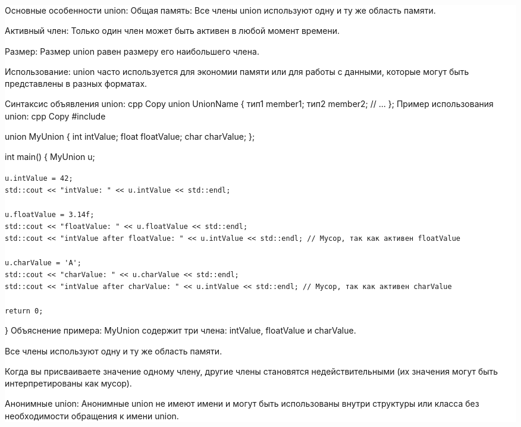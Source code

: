 Основные особенности union:
Общая память: Все члены union используют одну и ту же область памяти.

Активный член: Только один член может быть активен в любой момент времени.

Размер: Размер union равен размеру его наибольшего члена.

Использование: union часто используется для экономии памяти или для работы с данными, которые могут быть представлены в разных форматах.

Синтаксис объявления union:
cpp
Copy
union UnionName {
    тип1 member1;
    тип2 member2;
    // ...
};
Пример использования union:
cpp
Copy
#include <iostream>

union MyUnion {
    int intValue;
    float floatValue;
    char charValue;
};

int main() {
    MyUnion u;

    u.intValue = 42;
    std::cout << "intValue: " << u.intValue << std::endl;

    u.floatValue = 3.14f;
    std::cout << "floatValue: " << u.floatValue << std::endl;
    std::cout << "intValue after floatValue: " << u.intValue << std::endl; // Мусор, так как активен floatValue

    u.charValue = 'A';
    std::cout << "charValue: " << u.charValue << std::endl;
    std::cout << "intValue after charValue: " << u.intValue << std::endl; // Мусор, так как активен charValue

    return 0;
}
Объяснение примера:
MyUnion содержит три члена: intValue, floatValue и charValue.

Все члены используют одну и ту же область памяти.

Когда вы присваиваете значение одному члену, другие члены становятся недействительными (их значения могут быть интерпретированы как мусор).

Анонимные union:
Анонимные union не имеют имени и могут быть использованы внутри структуры или класса без необходимости обращения к имени union.
